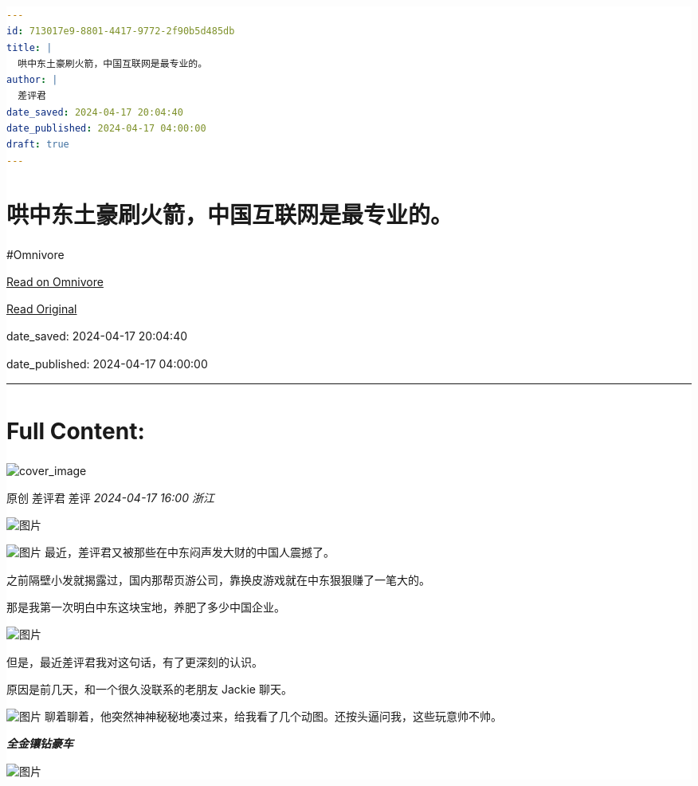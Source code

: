 ```yaml
---
id: 713017e9-8801-4417-9772-2f90b5d485db
title: |
  哄中东土豪刷火箭，中国互联网是最专业的。
author: |
  差评君
date_saved: 2024-04-17 20:04:40
date_published: 2024-04-17 04:00:00
draft: true
---
```


# 哄中东土豪刷火箭，中国互联网是最专业的。
#Omnivore

[Read on Omnivore](https://omnivore.app/me/https-mp-weixin-qq-com-s-k-6-tgc-jexo-gh-kmw-fa-yydc-za-18eee84f6fd)

[Read Original](https://mp.weixin.qq.com/s/K6TgcJEXOGhKmwFAYydcZA)

date_saved: 2024-04-17 20:04:40

date_published: 2024-04-17 04:00:00

--- 

# Full Content: 

![cover_image](https://proxy-prod.omnivore-image-cache.app/0x0,sSDo0ugMrfMsfZ2mvragN-OAk7h-LL4A_MmQ9W38yPqI/https://mmbiz.qpic.cn/mmbiz_jpg/yZPTcMGWibvtia8WMZqBlO771FGfqqf8ngQicKqO3J45x3VJics09dFI34wh6h5icbL4qWS3UuFk1EdggP0YlicibxptQ/0?wx_fmt=jpeg) 

原创  差评君  差评 _2024-04-17 16:00_ _浙江_ 

![图片](https://proxy-prod.omnivore-image-cache.app/0x0,scPI0kJC7eKX-HOvjFUAcVDXZ4wFc5iGW6fvpISlAQlc/https://mmbiz.qpic.cn/mmbiz_gif/yZPTcMGWibvsD5PdQWMib8ZmkHdZ1kcSn25uYkG6ksfUTRH25NFyficdDKoiaDB2L57rianoiaZaqrdibwtc5LRU5j0tg/640?wx_fmt=gif)

![图片](https://proxy-prod.omnivore-image-cache.app/0x0,sPWeMy0aBW9DeH_xxLbi-vTfppLc-6dYK1n4CpebqsSg/https://mmbiz.qpic.cn/mmbiz_png/yZPTcMGWibvv48tYldPuEY2xok5yOhRsogXJlstW27r500cBC9V28xAUsOYZvSVN7KVCQJhTlgQHUKsljqehkrw/640?wx_fmt=png&from=appmsg) 最近，差评君又被那些在中东闷声发大财的中国人震撼了。

之前隔壁小发就揭露过，国内那帮页游公司，靠换皮游戏就在中东狠狠赚了一笔大的。

那是我第一次明白中东这块宝地，养肥了多少中国企业。

![图片](https://proxy-prod.omnivore-image-cache.app/0x0,s2Mqql-JdHYgBlhD9ZZYwwq3abE--fuX5xSnma4hJN5I/https://mmbiz.qpic.cn/mmbiz_png/yZPTcMGWibvtia8WMZqBlO771FGfqqf8ngsqyu5WmOk7Zz4CTu3sNib6hBEs332lKz00eLDKDwTVibNpVfSX0vJgsg/640?wx_fmt=png&from=appmsg)

但是，最近差评君我对这句话，有了更深刻的认识。

原因是前几天，和一个很久没联系的老朋友 Jackie 聊天。

![图片](https://proxy-prod.omnivore-image-cache.app/0x0,sHu-J2Zp987ki3Eo5IMw7-tsEw0oCd2z3FD9JK-aOaX0/https://mmbiz.qpic.cn/mmbiz_png/yZPTcMGWibvvksX327emCvTmj2E9HaAvxicb5cOarMRcXAheacqwkMtj3z6EDxIk1OUppLy7rlWIdYyPz67pwbdg/640?wx_fmt=png) 聊着聊着，他突然神神秘秘地凑过来，给我看了几个动图。还按头逼问我，这些玩意帅不帅。

_**全金镶钻豪车**_

![图片](https://proxy-prod.omnivore-image-cache.app/0x0,s3QavdnWoOBMMWd2Kj_RhjDieHjoDAcVnszkOdOtIgiI/https://mmbiz.qpic.cn/mmbiz_gif/yZPTcMGWibvtia8WMZqBlO771FGfqqf8ngEfQhZ3XliaxT1JEBTLNb2hQFiam2FFiadFlBNJDML2pnwZrbC6OsDkAKg/640?wx_fmt=gif&from=appmsg)
